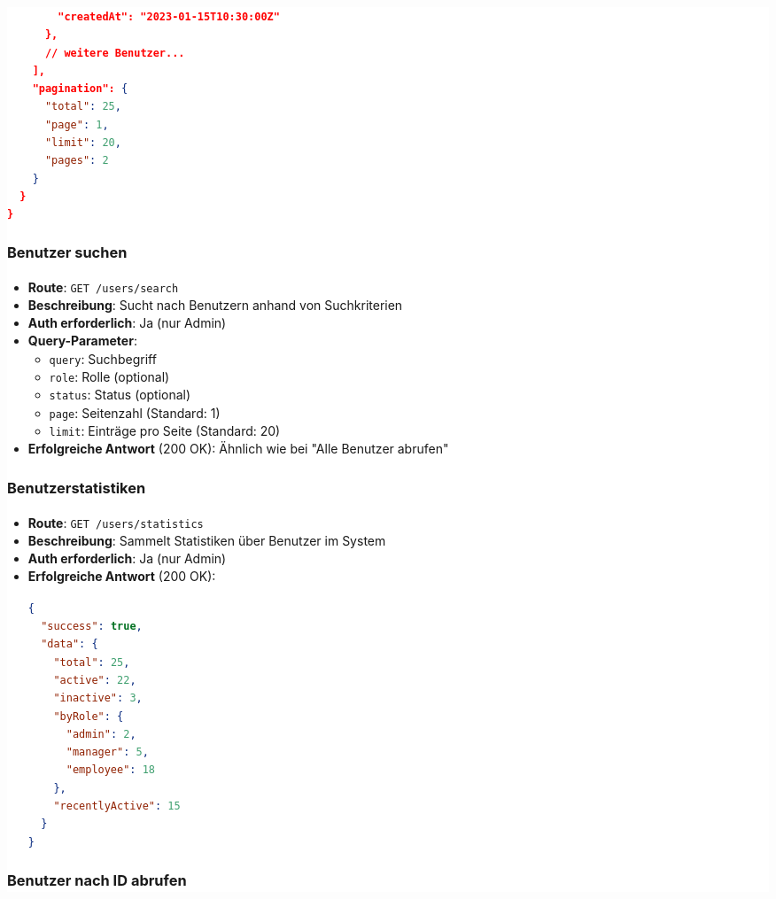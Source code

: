   ```json
          "createdAt": "2023-01-15T10:30:00Z"
        },
        // weitere Benutzer...
      ],
      "pagination": {
        "total": 25,
        "page": 1,
        "limit": 20,
        "pages": 2
      }
    }
  }
  ```

### Benutzer suchen

- **Route**: `GET /users/search`
- **Beschreibung**: Sucht nach Benutzern anhand von Suchkriterien
- **Auth erforderlich**: Ja (nur Admin)
- **Query-Parameter**:
  - `query`: Suchbegriff
  - `role`: Rolle (optional)
  - `status`: Status (optional)
  - `page`: Seitenzahl (Standard: 1)
  - `limit`: Einträge pro Seite (Standard: 20)
- **Erfolgreiche Antwort** (200 OK): Ähnlich wie bei "Alle Benutzer abrufen"

### Benutzerstatistiken

- **Route**: `GET /users/statistics`
- **Beschreibung**: Sammelt Statistiken über Benutzer im System
- **Auth erforderlich**: Ja (nur Admin)
- **Erfolgreiche Antwort** (200 OK):
  ```json
  {
    "success": true,
    "data": {
      "total": 25,
      "active": 22,
      "inactive": 3,
      "byRole": {
        "admin": 2,
        "manager": 5,
        "employee": 18
      },
      "recentlyActive": 15
    }
  }
  ```

### Benutzer nach ID abrufen
